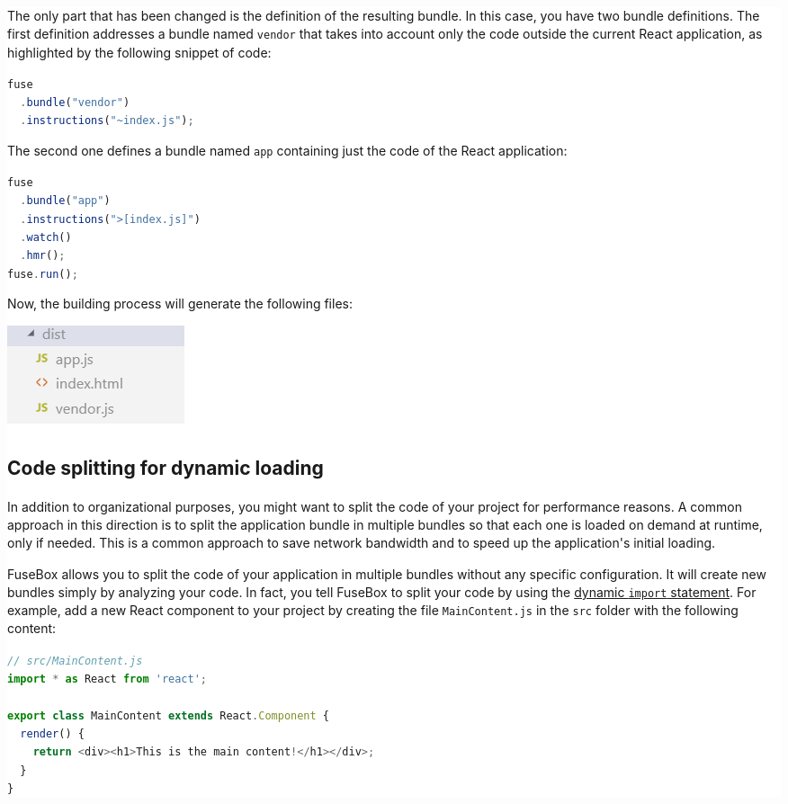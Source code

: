 The only part that has been changed is the definition of the resulting bundle. In this case, you have two bundle definitions. The first definition addresses a bundle named `vendor` that takes into account only the code outside the current React application, as highlighted by the following snippet of code:

```javascript
fuse
  .bundle("vendor")
  .instructions("~index.js");
```

The second one defines a bundle named `app` containing just the code of the React application:

```javascript
fuse
  .bundle("app")
  .instructions(">[index.js]")
  .watch()
  .hmr();
fuse.run();
```

Now, the building process will generate the following files:

![](./images/app-vendor-bundles.png)

## Code splitting for dynamic loading

In addition to organizational purposes, you might want to split the code of your project for performance reasons. A common approach in this direction is to split the application bundle in multiple bundles so that each one is loaded on demand at runtime, only if needed. This is a common approach to save network bandwidth and to speed up the application's initial loading.

FuseBox allows you to split the code of your application in multiple bundles without any specific configuration. It will create new bundles simply by analyzing your code. In fact, you tell FuseBox to split your code by using the [dynamic `import` statement](https://developer.mozilla.org/en-US/docs/Web/JavaScript/Reference/Statements/import#Dynamic_Imports). For example, add a new React component to your project by creating the file `MainContent.js` in the `src` folder with the following content: 

```javascript
// src/MainContent.js
import * as React from 'react';

export class MainContent extends React.Component {
  render() {
    return <div><h1>This is the main content!</h1></div>;
  }
}
```
